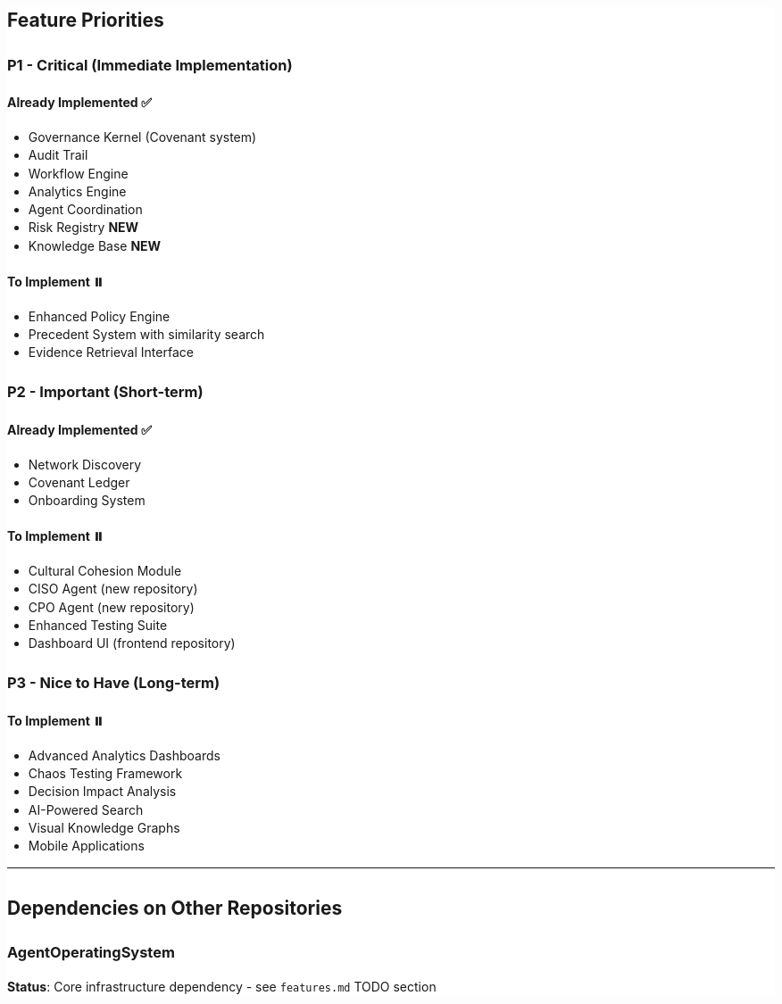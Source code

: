 ## Feature Priorities

### P1 - Critical (Immediate Implementation)

#### Already Implemented ✅
- Governance Kernel (Covenant system)
- Audit Trail
- Workflow Engine
- Analytics Engine
- Agent Coordination
- Risk Registry **NEW**
- Knowledge Base **NEW**

#### To Implement ⏸️
- Enhanced Policy Engine
- Precedent System with similarity search
- Evidence Retrieval Interface

### P2 - Important (Short-term)

#### Already Implemented ✅
- Network Discovery
- Covenant Ledger
- Onboarding System

#### To Implement ⏸️
- Cultural Cohesion Module
- CISO Agent (new repository)
- CPO Agent (new repository)
- Enhanced Testing Suite
- Dashboard UI (frontend repository)

### P3 - Nice to Have (Long-term)

#### To Implement ⏸️
- Advanced Analytics Dashboards
- Chaos Testing Framework
- Decision Impact Analysis
- AI-Powered Search
- Visual Knowledge Graphs
- Mobile Applications

---

## Dependencies on Other Repositories

### AgentOperatingSystem
**Status**: Core infrastructure dependency - see `features.md` TODO section
